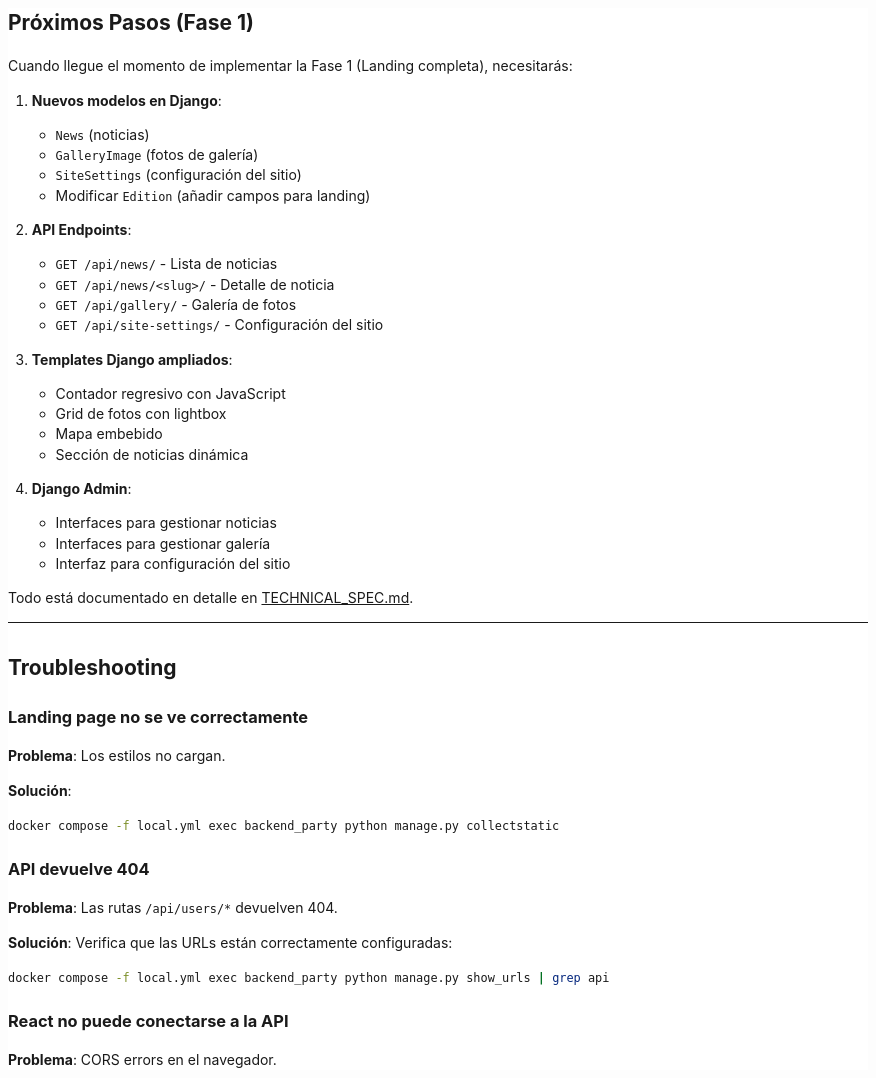 
## Próximos Pasos (Fase 1)

Cuando llegue el momento de implementar la Fase 1 (Landing completa), necesitarás:

1. **Nuevos modelos en Django**:
   - `News` (noticias)
   - `GalleryImage` (fotos de galería)
   - `SiteSettings` (configuración del sitio)
   - Modificar `Edition` (añadir campos para landing)

2. **API Endpoints**:
   - `GET /api/news/` - Lista de noticias
   - `GET /api/news/<slug>/` - Detalle de noticia
   - `GET /api/gallery/` - Galería de fotos
   - `GET /api/site-settings/` - Configuración del sitio

3. **Templates Django ampliados**:
   - Contador regresivo con JavaScript
   - Grid de fotos con lightbox
   - Mapa embebido
   - Sección de noticias dinámica

4. **Django Admin**:
   - Interfaces para gestionar noticias
   - Interfaces para gestionar galería
   - Interfaz para configuración del sitio

Todo está documentado en detalle en [TECHNICAL_SPEC.md](TECHNICAL_SPEC.md).

---

## Troubleshooting

### Landing page no se ve correctamente

**Problema**: Los estilos no cargan.

**Solución**:
```bash
docker compose -f local.yml exec backend_party python manage.py collectstatic
```

### API devuelve 404

**Problema**: Las rutas `/api/users/*` devuelven 404.

**Solución**: Verifica que las URLs están correctamente configuradas:
```bash
docker compose -f local.yml exec backend_party python manage.py show_urls | grep api
```

### React no puede conectarse a la API

**Problema**: CORS errors en el navegador.
